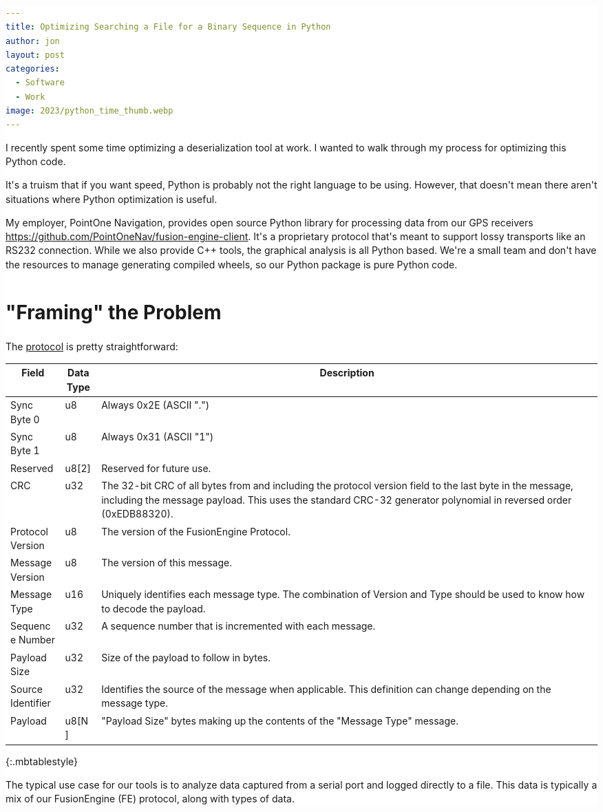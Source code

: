 ```yaml
---
title: Optimizing Searching a File for a Binary Sequence in Python
author: jon
layout: post
categories:
  - Software
  - Work
image: 2023/python_time_thumb.webp
---
```


I recently spent some time optimizing a deserialization tool at work. I wanted to walk through my process for optimizing this Python code.

It's a truism that if you want speed, Python is probably not the right language to be using. However, that doesn't mean there aren't situations where Python optimization is useful.

My employer, PointOne Navigation, provides open source Python library for processing data from our GPS receivers <https://github.com/PointOneNav/fusion-engine-client>. It's a proprietary protocol that's meant to support lossy transports like an RS232 connection. While we also provide C++ tools, the graphical analysis is all Python based. We're a small team and don't have the resources to manage generating compiled wheels, so our Python package is pure Python code.

# "Framing" the Problem

The [protocol](https://pointonenav.com/wp-content/uploads/2023/10/FusionEngine-Message-Specification-v0.19.pdf) is pretty straightforward:

| Field             | Data Type | Description                                                                                                                                                                                                                  |
|-------------------|-----------|------------------------------------------------------------------------------------------------------------------------------------------------------------------------------------------------------------------------------|
| Sync Byte 0       | u8        | Always 0x2E (ASCII ".")                                                                                                                                                                                                      |
| Sync Byte 1       | u8        | Always 0x31 (ASCII "1")                                                                                                                                                                                                      |
| Reserved          | u8[2]     | Reserved for future use.                                                                                                                                                                                                     |
| CRC               | u32       | The 32-bit CRC of all bytes from and including the protocol version field to the last byte in the message, including the message payload. This uses the standard CRC-32 generator polynomial in reversed order (0xEDB88320). |
| Protocol Version  | u8        | The version of the FusionEngine Protocol.                                                                                                                                                                                    |
| Message Version   | u8        | The version of this message.                                                                                                                                                                                                 |
| Message Type      | u16       | Uniquely identifies each message type. The combination of Version and Type should be used to know how to decode the payload.                                                                                                 |
| Sequence Number   | u32       | A sequence number that is incremented with each message.                                                                                                                                                                     |
| Payload Size      | u32       | Size of the payload to follow in bytes.                                                                                                                                                                                      |
| Source Identifier | u32       | Identifies the source of the message when applicable. This definition can change depending on the message type.                                                                                                              |
| Payload           | u8[N]     | "Payload Size" bytes making up the contents of the "Message Type"  message.                                                                                                                                                  |
{:.mbtablestyle}

The typical use case for our tools is to analyze data captured from a serial port and logged directly to a file. This data is typically a mix of our FusionEngine (FE) protocol, along with types of data.
